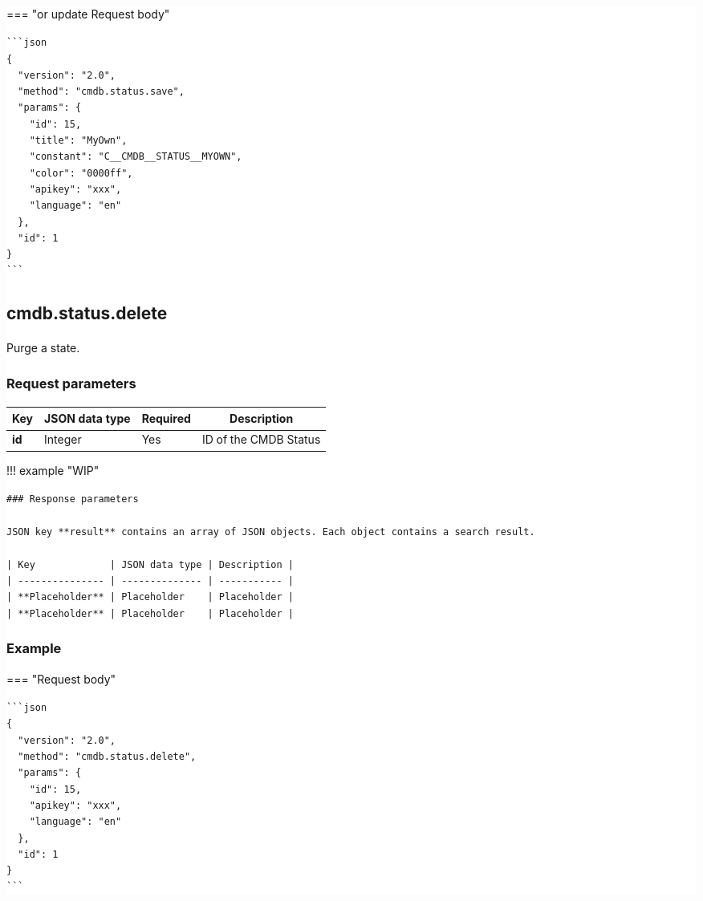 === "or update Request body"

    ```json
    {
      "version": "2.0",
      "method": "cmdb.status.save",
      "params": {
        "id": 15,
        "title": "MyOwn",
        "constant": "C__CMDB__STATUS__MYOWN",
        "color": "0000ff",
        "apikey": "xxx",
        "language": "en"
      },
      "id": 1
    }
    ```

## cmdb.status.delete

Purge a state.

### Request parameters

| Key    | JSON data type | Required | Description           |
| ------ | -------------- | -------- | --------------------- |
| **id** | Integer        | Yes      | ID of the CMDB Status |

!!! example "WIP"

    ### Response parameters

    JSON key **result** contains an array of JSON objects. Each object contains a search result.

    | Key             | JSON data type | Description |
    | --------------- | -------------- | ----------- |
    | **Placeholder** | Placeholder    | Placeholder |
    | **Placeholder** | Placeholder    | Placeholder |

### Example

=== "Request body"

    ```json
    {
      "version": "2.0",
      "method": "cmdb.status.delete",
      "params": {
        "id": 15,
        "apikey": "xxx",
        "language": "en"
      },
      "id": 1
    }
    ```
